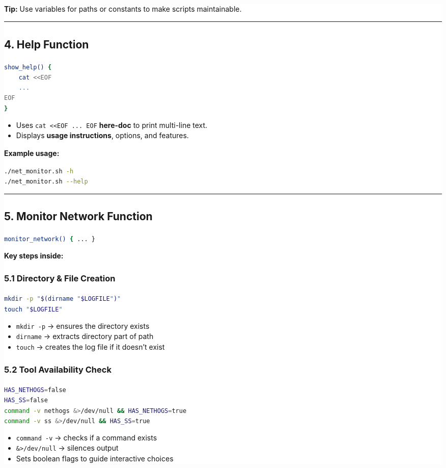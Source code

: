 **Tip:** Use variables for paths or constants to make scripts maintainable.

---

## 4. Help Function

```bash
show_help() {
    cat <<EOF
    ...
EOF
}
```

* Uses `cat <<EOF ... EOF` **here-doc** to print multi-line text.
* Displays **usage instructions**, options, and features.

**Example usage:**

```bash
./net_monitor.sh -h
./net_monitor.sh --help
```

---

## 5. Monitor Network Function

```bash
monitor_network() { ... }
```

**Key steps inside:**

### 5.1 Directory & File Creation

```bash
mkdir -p "$(dirname "$LOGFILE")"
touch "$LOGFILE"
```

* `mkdir -p` → ensures the directory exists
* `dirname` → extracts directory part of path
* `touch` → creates the log file if it doesn’t exist

### 5.2 Tool Availability Check

```bash
HAS_NETHOGS=false
HAS_SS=false
command -v nethogs &>/dev/null && HAS_NETHOGS=true
command -v ss &>/dev/null && HAS_SS=true
```

* `command -v` → checks if a command exists
* `&>/dev/null` → silences output
* Sets boolean flags to guide interactive choices

